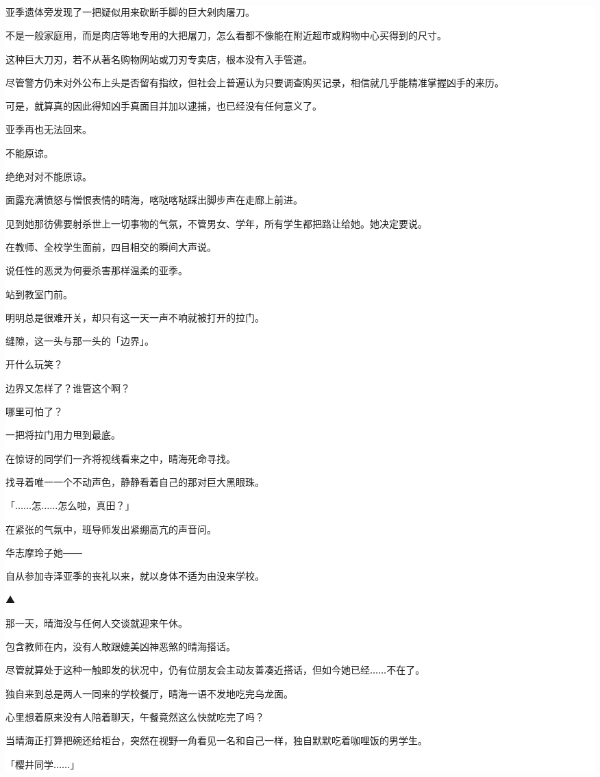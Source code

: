 亚季遗体旁发现了一把疑似用来砍断手脚的巨大剁肉屠刀。

不是一般家庭用，而是肉店等地专用的大把屠刀，怎么看都不像能在附近超市或购物中心买得到的尺寸。

这种巨大刀刃，若不从著名购物网站或刀刃专卖店，根本没有入手管道。

尽管警方仍未对外公布上头是否留有指纹，但社会上普遍认为只要调查购买记录，相信就几乎能精准掌握凶手的来历。

可是，就算真的因此得知凶手真面目并加以逮捕，也已经没有任何意义了。

亚季再也无法回来。

不能原谅。

绝绝对对不能原谅。

面露充满愤怒与憎恨表情的晴海，喀哒喀哒踩出脚步声在走廊上前进。

见到她那彷佛要射杀世上一切事物的气氛，不管男女、学年，所有学生都把路让给她。她决定要说。

在教师、全校学生面前，四目相交的瞬间大声说。

说任性的恶灵为何要杀害那样温柔的亚季。

站到教室门前。

明明总是很难开关，却只有这一天一声不响就被打开的拉门。

缝隙，这一头与那一头的「边界」。

开什么玩笑？

边界又怎样了？谁管这个啊？

哪里可怕了？

一把将拉门用力甩到最底。

在惊讶的同学们一齐将视线看来之中，晴海死命寻找。

找寻着唯一一个不动声色，静静看着自己的那对巨大黑眼珠。

「……怎……怎么啦，真田？」

在紧张的气氛中，班导师发出紧绷高亢的声音问。

华志摩玲子她——

自从参加寺泽亚季的丧礼以来，就以身体不适为由没来学校。

▲

那一天，晴海没与任何人交谈就迎来午休。

包含教师在内，没有人敢跟媲美凶神恶煞的晴海搭话。

尽管就算处于这种一触即发的状况中，仍有位朋友会主动友善凑近搭话，但如今她已经……不在了。

独自来到总是两人一同来的学校餐厅，晴海一语不发地吃完乌龙面。

心里想着原来没有人陪着聊天，午餐竟然这么快就吃完了吗？

当晴海正打算把碗还给柜台，突然在视野一角看见一名和自己一样，独自默默吃着咖哩饭的男学生。

「樱井同学……」
